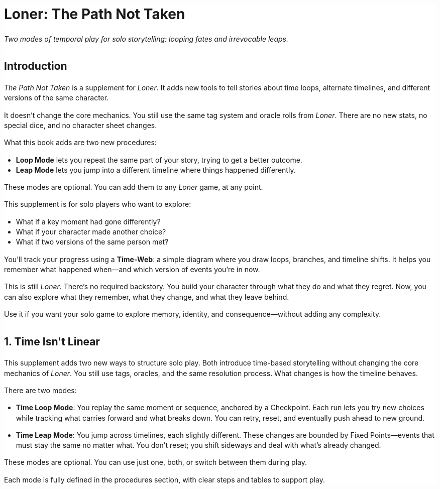 # Loner: The Path Not Taken

*Two modes of temporal play for solo storytelling: looping fates and irrevocable leaps.*

## Introduction

*The Path Not Taken* is a supplement for *Loner*. It adds new tools to tell stories about time loops, alternate timelines, and different versions of the same character.

It doesn’t change the core mechanics. You still use the same tag system and oracle rolls from *Loner*. There are no new stats, no special dice, and no character sheet changes.

What this book adds are two new procedures:

* **Loop Mode** lets you repeat the same part of your story, trying to get a better outcome.
* **Leap Mode** lets you jump into a different timeline where things happened differently.

These modes are optional. You can add them to any *Loner* game, at any point.

This supplement is for solo players who want to explore:

* What if a key moment had gone differently?
* What if your character made another choice?
* What if two versions of the same person met?

You’ll track your progress using a **Time-Web**: a simple diagram where you draw loops, branches, and timeline shifts. It helps you remember what happened when—and which version of events you’re in now.

This is still *Loner*. There’s no required backstory. You build your character through what they do and what they regret. Now, you can also explore what they remember, what they change, and what they leave behind.

Use it if you want your solo game to explore memory, identity, and consequence—without adding any complexity.

## 1. Time Isn't Linear

This supplement adds two new ways to structure solo play. Both introduce time-based storytelling without changing the core mechanics of *Loner*. You still use tags, oracles, and the same resolution process. What changes is how the timeline behaves.

There are two modes:

* **Time Loop Mode**: You replay the same moment or sequence, anchored by a Checkpoint. Each run lets you try new choices while tracking what carries forward and what breaks down. You can retry, reset, and eventually push ahead to new ground.

* **Time Leap Mode**: You jump across timelines, each slightly different. These changes are bounded by Fixed Points—events that must stay the same no matter what. You don’t reset; you shift sideways and deal with what’s already changed.

These modes are optional. You can use just one, both, or switch between them during play.

Each mode is fully defined in the procedures section, with clear steps and tables to support play.
